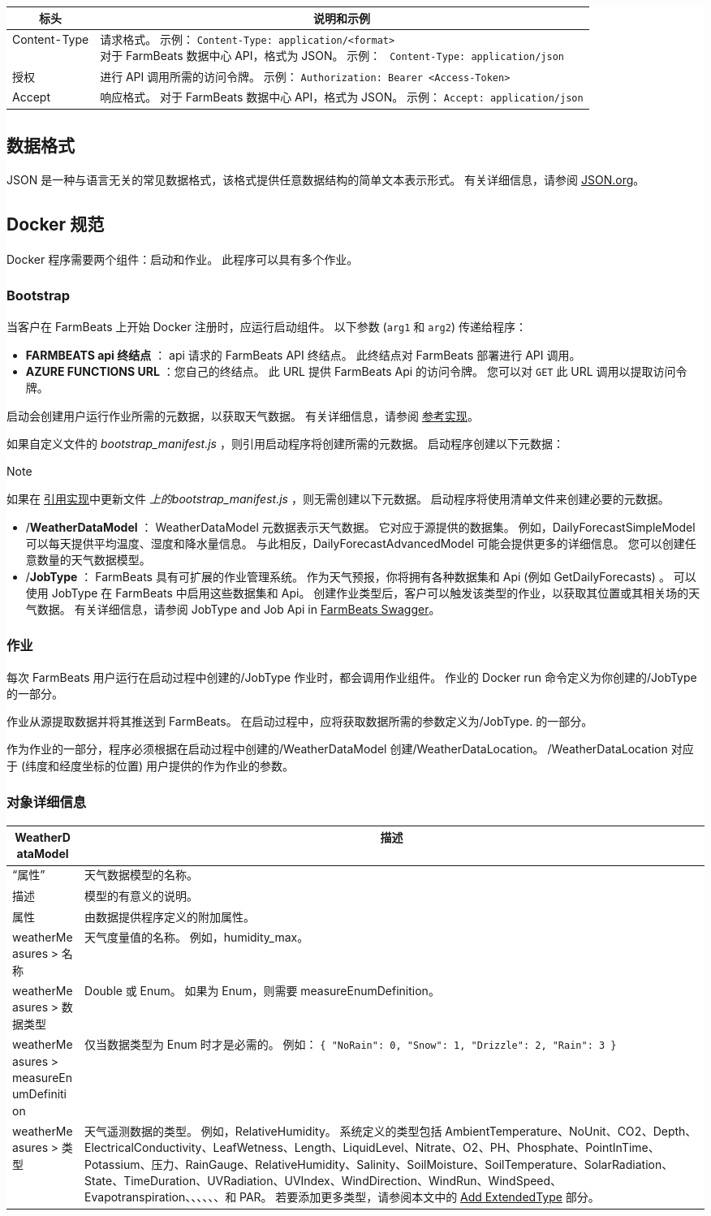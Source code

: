 标头 | 说明和示例
--- | ---
Content-Type | 请求格式。 示例： `Content-Type: application/<format>` <br/>对于 FarmBeats 数据中心 API，格式为 JSON。 示例： ` Content-Type: application/json`
授权 | 进行 API 调用所需的访问令牌。 示例： `Authorization: Bearer <Access-Token>`
Accept | 响应格式。 对于 FarmBeats 数据中心 API，格式为 JSON。 示例： `Accept: application/json`

## <a name="data-format"></a>数据格式

JSON 是一种与语言无关的常见数据格式，该格式提供任意数据结构的简单文本表示形式。 有关详细信息，请参阅 [JSON.org](https://json.org)。

## <a name="docker-specifications"></a>Docker 规范

Docker 程序需要两个组件：启动和作业。 此程序可以具有多个作业。

### <a name="bootstrap"></a>Bootstrap

当客户在 FarmBeats 上开始 Docker 注册时，应运行启动组件。 以下参数 (`arg1` 和 `arg2`) 传递给程序：

- **FARMBEATS api 终结点** ： api 请求的 FarmBeats API 终结点。 此终结点对 FarmBeats 部署进行 API 调用。
- **AZURE FUNCTIONS URL** ：您自己的终结点。 此 URL 提供 FarmBeats Api 的访问令牌。 您可以对 `GET` 此 URL 调用以提取访问令牌。

启动会创建用户运行作业所需的元数据，以获取天气数据。 有关详细信息，请参阅 [参考实现](https://github.com/azurefarmbeats/noaa_docker)。 

如果自定义文件的 *bootstrap_manifest.js* ，则引用启动程序将创建所需的元数据。 启动程序创建以下元数据： 

 > [!NOTE]
 > 如果在 [引用实现](https://github.com/azurefarmbeats/noaa_docker)中更新文件 *上的bootstrap_manifest.js* ，则无需创建以下元数据。 启动程序将使用清单文件来创建必要的元数据。

- /**WeatherDataModel** ： WeatherDataModel 元数据表示天气数据。 它对应于源提供的数据集。 例如，DailyForecastSimpleModel 可以每天提供平均温度、湿度和降水量信息。 与此相反，DailyForecastAdvancedModel 可能会提供更多的详细信息。 您可以创建任意数量的天气数据模型。
- /**JobType** ： FarmBeats 具有可扩展的作业管理系统。 作为天气预报，你将拥有各种数据集和 Api (例如 GetDailyForecasts) 。 可以使用 JobType 在 FarmBeats 中启用这些数据集和 Api。 创建作业类型后，客户可以触发该类型的作业，以获取其位置或其相关场的天气数据。 有关详细信息，请参阅 JobType and Job Api in [FarmBeats Swagger](https://aka.ms/farmbeatsswagger)。

### <a name="jobs"></a>作业

每次 FarmBeats 用户运行在启动过程中创建的/JobType 作业时，都会调用作业组件。 作业的 Docker run 命令定义为你创建的/JobType 的一部分。

作业从源提取数据并将其推送到 FarmBeats。 在启动过程中，应将获取数据所需的参数定义为/JobType. 的一部分。

作为作业的一部分，程序必须根据在启动过程中创建的/WeatherDataModel 创建/WeatherDataLocation。 /WeatherDataLocation 对应于 (纬度和经度坐标的位置) 用户提供的作为作业的参数。

### <a name="object-details"></a>对象详细信息

WeatherDataModel | 描述 |
--- | ---
“属性”  | 天气数据模型的名称。 |
描述  | 模型的有意义的说明。 |
属性  | 由数据提供程序定义的附加属性。 |
weatherMeasures > 名称  | 天气度量值的名称。 例如，humidity_max。 |
weatherMeasures > 数据类型  | Double 或 Enum。 如果为 Enum，则需要 measureEnumDefinition。 |
weatherMeasures > measureEnumDefinition  | 仅当数据类型为 Enum 时才是必需的。 例如： `{ "NoRain": 0, "Snow": 1, "Drizzle": 2, "Rain": 3 }` |
weatherMeasures > 类型  | 天气遥测数据的类型。 例如，RelativeHumidity。 系统定义的类型包括 AmbientTemperature、NoUnit、CO2、Depth、ElectricalConductivity、LeafWetness、Length、LiquidLevel、Nitrate、O2、PH、Phosphate、PointInTime、Potassium、压力、RainGauge、RelativeHumidity、Salinity、SoilMoisture、SoilTemperature、SolarRadiation、State、TimeDuration、UVRadiation、UVIndex、WindDirection、WindRun、WindSpeed、Evapotranspiration、、、、、、和 PAR。 若要添加更多类型，请参阅本文中的 [Add ExtendedType](#add-extendedtype) 部分。